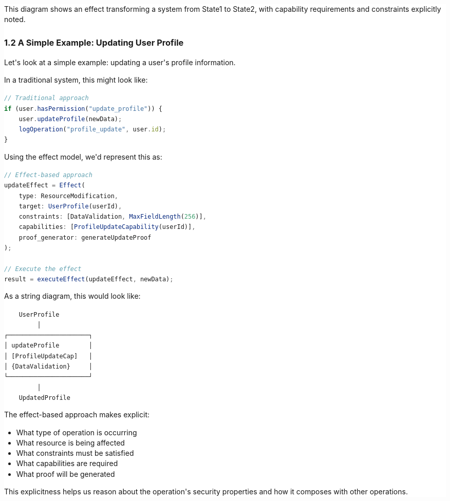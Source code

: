This diagram shows an effect transforming a system from State1 to State2, with capability requirements and constraints explicitly noted.

### 1.2 A Simple Example: Updating User Profile

Let's look at a simple example: updating a user's profile information.

In a traditional system, this might look like:

```javascript
// Traditional approach
if (user.hasPermission("update_profile")) {
    user.updateProfile(newData);
    logOperation("profile_update", user.id);
}
```

Using the effect model, we'd represent this as:

```javascript
// Effect-based approach
updateEffect = Effect(
    type: ResourceModification,
    target: UserProfile(userId),
    constraints: [DataValidation, MaxFieldLength(256)],
    capabilities: [ProfileUpdateCapability(userId)],
    proof_generator: generateUpdateProof
);

// Execute the effect
result = executeEffect(updateEffect, newData);
```

As a string diagram, this would look like:

```
    UserProfile
         │
┌──────────────────────┐
│ updateProfile        │
│ [ProfileUpdateCap]   │
│ {DataValidation}     │
└──────────────────────┘
         │
    UpdatedProfile
```

The effect-based approach makes explicit:
- What type of operation is occurring
- What resource is being affected
- What constraints must be satisfied
- What capabilities are required
- What proof will be generated

This explicitness helps us reason about the operation's security properties and how it composes with other operations.

